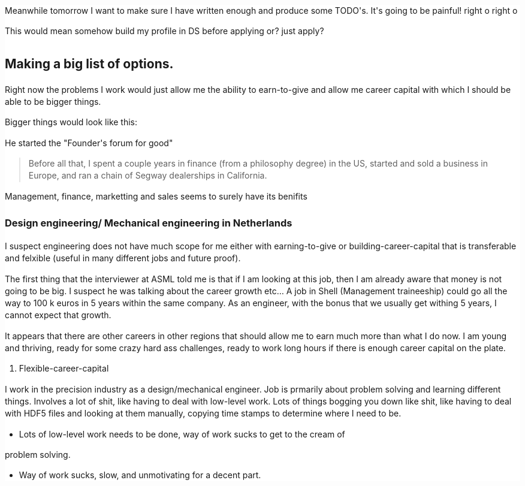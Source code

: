 Meanwhile tomorrow I want to make sure I have written enough and
produce some TODO's. It's going to be painful! right o right o 

This would mean somehow build my profile in DS before applying or?
just apply?

## Making a big list of options.<a id="sec-1-4" name="sec-1-4"></a>

Right now the problems I work would just allow me the ability to
earn-to-give and allow me career capital with which I should be able
to be bigger things.

Bigger things would look like this:

He started the "Founder's forum for good"

> Before all that, I spent a couple years in finance (from a philosophy degree) in the US, started
> and sold a business in Europe, and ran a chain of Segway dealerships
> in California.

Management, finance, marketting and sales seems to surely have its benifits

### Design engineering/ Mechanical engineering in Netherlands<a id="sec-1-4-1" name="sec-1-4-1"></a>

I suspect engineering does not have much scope for me either with
earning-to-give or building-career-capital that is transferable and
felxible (useful in many different jobs and future proof). 

The first thing that the interviewer at ASML told me is that if I am
looking at this job, then I am already aware that money is not going
to be big. I suspect he was talking about the career growth etc&#x2026; A
job in Shell (Management traineeship) could go all the way to 100 k
euros in 5 years within the same company. As an engineer, with the
bonus that we usually get withing 5 years, I cannot expect that growth.

It appears that there are other careers in other regions that should
allow me to earn much more than what I do now. I am young and
thriving, ready for some crazy hard ass challenges, ready to work long
hours if there is enough career capital on the plate.

1.  Flexible-career-capital

I work in the precision industry as a design/mechanical engineer. Job
is prmarily about problem solving and learning different
things. Involves a lot of shit, like having to deal with low-level
work. Lots of things bogging you down like shit, like having to deal
with HDF5 files and looking at them manually, copying time stamps to
determine where I need to be. 

-   Lots of low-level work needs to be done, way of work sucks to get to the cream of

problem solving. 

-   Way of work sucks, slow, and unmotivating for a decent part.
